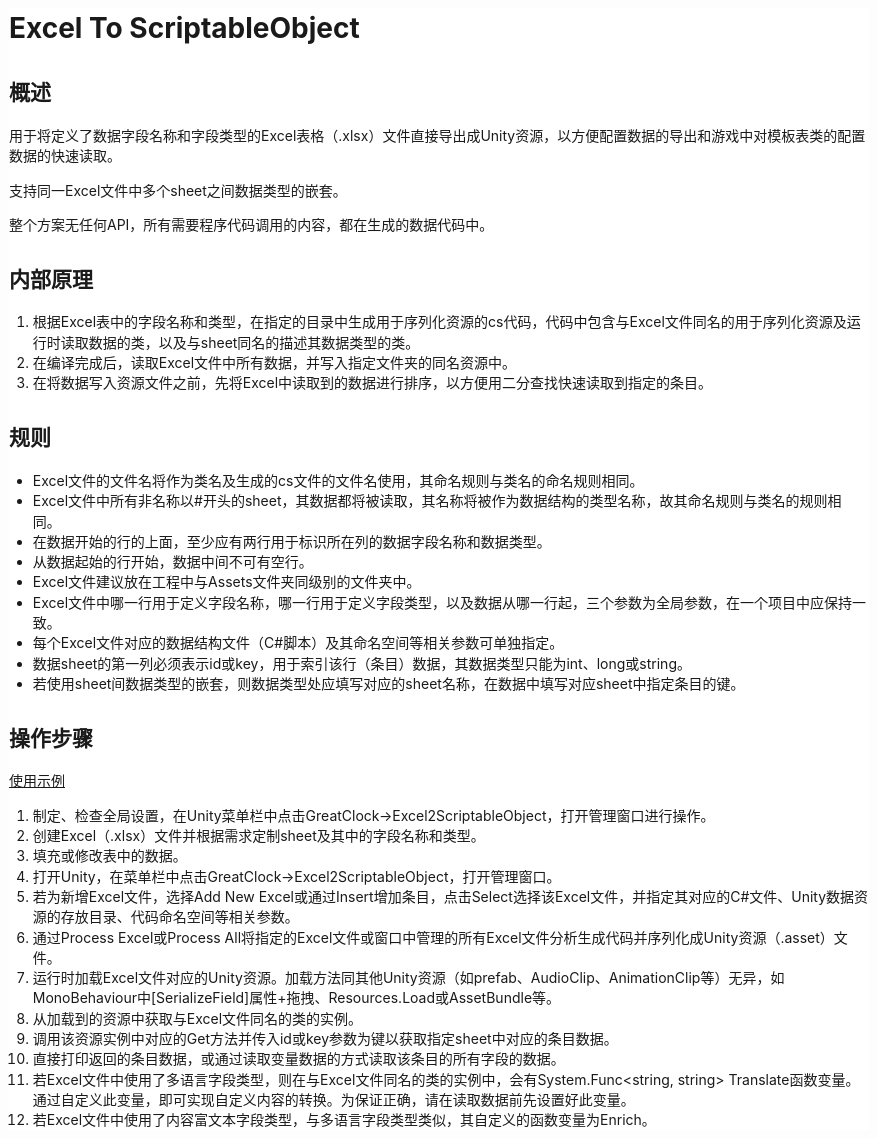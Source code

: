 # Excel To ScriptableObject

## 概述

用于将定义了数据字段名称和字段类型的Excel表格（.xlsx）文件直接导出成Unity资源，以方便配置数据的导出和游戏中对模板表类的配置数据的快速读取。

支持同一Excel文件中多个sheet之间数据类型的嵌套。

整个方案无任何API，所有需要程序代码调用的内容，都在生成的数据代码中。



## 内部原理

1. 根据Excel表中的字段名称和类型，在指定的目录中生成用于序列化资源的cs代码，代码中包含与Excel文件同名的用于序列化资源及运行时读取数据的类，以及与sheet同名的描述其数据类型的类。
2. 在编译完成后，读取Excel文件中所有数据，并写入指定文件夹的同名资源中。
3. 在将数据写入资源文件之前，先将Excel中读取到的数据进行排序，以方便用二分查找快速读取到指定的条目。



## 规则

- Excel文件的文件名将作为类名及生成的cs文件的文件名使用，其命名规则与类名的命名规则相同。
- Excel文件中所有非名称以#开头的sheet，其数据都将被读取，其名称将被作为数据结构的类型名称，故其命名规则与类名的规则相同。
- 在数据开始的行的上面，至少应有两行用于标识所在列的数据字段名称和数据类型。
- 从数据起始的行开始，数据中间不可有空行。
- Excel文件建议放在工程中与Assets文件夹同级别的文件夹中。
- Excel文件中哪一行用于定义字段名称，哪一行用于定义字段类型，以及数据从哪一行起，三个参数为全局参数，在一个项目中应保持一致。
- 每个Excel文件对应的数据结构文件（C#脚本）及其命名空间等相关参数可单独指定。
- 数据sheet的第一列必须表示id或key，用于索引该行（条目）数据，其数据类型只能为int、long或string。
- 若使用sheet间数据类型的嵌套，则数据类型处应填写对应的sheet名称，在数据中填写对应sheet中指定条目的键。



## 操作步骤

[使用示例](./Guide/Guide0_CN.md)

1. 制定、检查全局设置，在Unity菜单栏中点击GreatClock->Excel2ScriptableObject，打开管理窗口进行操作。
2. 创建Excel（.xlsx）文件并根据需求定制sheet及其中的字段名称和类型。
3. 填充或修改表中的数据。
4. 打开Unity，在菜单栏中点击GreatClock->Excel2ScriptableObject，打开管理窗口。
5. 若为新增Excel文件，选择Add New Excel或通过Insert增加条目，点击Select选择该Excel文件，并指定其对应的C#文件、Unity数据资源的存放目录、代码命名空间等相关参数。
6. 通过Process Excel或Process All将指定的Excel文件或窗口中管理的所有Excel文件分析生成代码并序列化成Unity资源（.asset）文件。
7. 运行时加载Excel文件对应的Unity资源。加载方法同其他Unity资源（如prefab、AudioClip、AnimationClip等）无异，如MonoBehaviour中[SerializeField]属性+拖拽、Resources.Load或AssetBundle等。
8. 从加载到的资源中获取与Excel文件同名的类的实例。
9. 调用该资源实例中对应的Get方法并传入id或key参数为键以获取指定sheet中对应的条目数据。
10. 直接打印返回的条目数据，或通过读取变量数据的方式读取该条目的所有字段的数据。
11. 若Excel文件中使用了多语言字段类型，则在与Excel文件同名的类的实例中，会有System.Func<string, string> Translate函数变量。通过自定义此变量，即可实现自定义内容的转换。为保证正确，请在读取数据前先设置好此变量。
12. 若Excel文件中使用了内容富文本字段类型，与多语言字段类型类似，其自定义的函数变量为Enrich。
